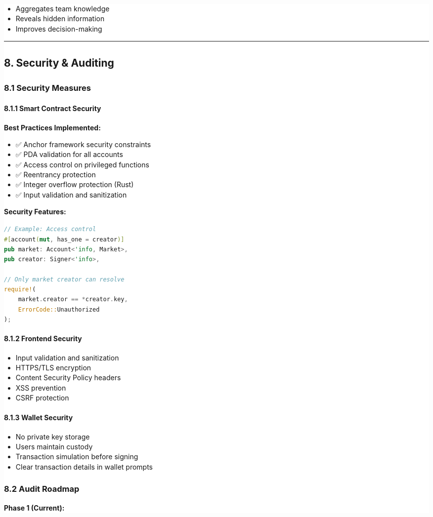 - Aggregates team knowledge
- Reveals hidden information
- Improves decision-making

---

## 8. Security & Auditing

### 8.1 Security Measures

#### 8.1.1 Smart Contract Security

**Best Practices Implemented:**

- ✅ Anchor framework security constraints
- ✅ PDA validation for all accounts
- ✅ Access control on privileged functions
- ✅ Reentrancy protection
- ✅ Integer overflow protection (Rust)
- ✅ Input validation and sanitization

**Security Features:**

```rust
// Example: Access control
#[account(mut, has_one = creator)]
pub market: Account<'info, Market>,
pub creator: Signer<'info>,

// Only market creator can resolve
require!(
    market.creator == *creator.key,
    ErrorCode::Unauthorized
);
```

#### 8.1.2 Frontend Security

- Input validation and sanitization
- HTTPS/TLS encryption
- Content Security Policy headers
- XSS prevention
- CSRF protection

#### 8.1.3 Wallet Security

- No private key storage
- Users maintain custody
- Transaction simulation before signing
- Clear transaction details in wallet prompts

### 8.2 Audit Roadmap

**Phase 1 (Current):**
